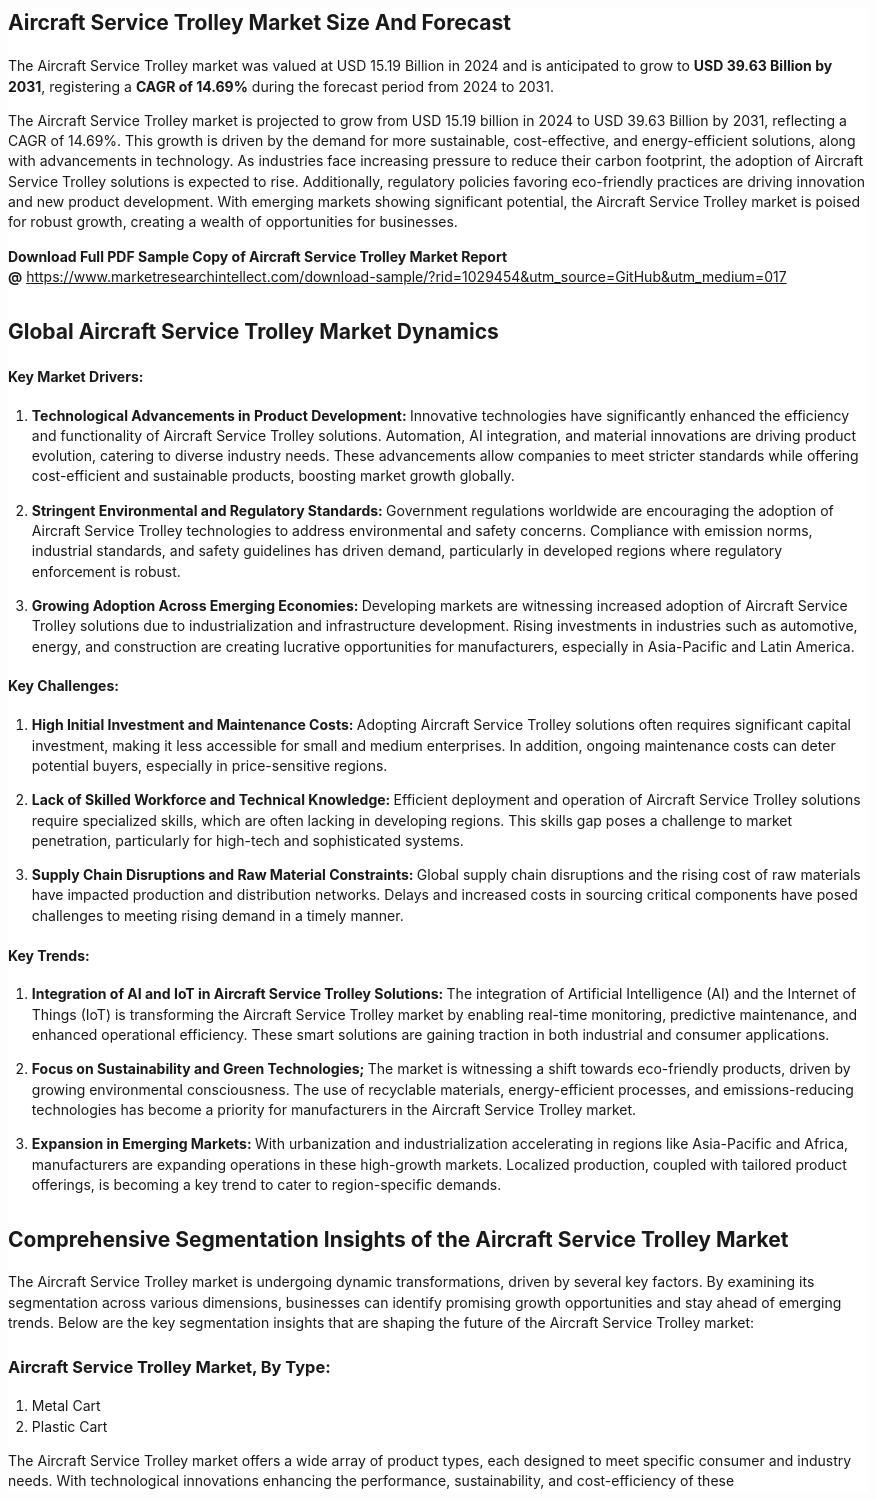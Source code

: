 <h2>Aircraft Service Trolley Market Size And Forecast</h2><p>The Aircraft Service Trolley market was valued at USD 15.19 Billion in 2024 and is anticipated to grow to <strong>USD 39.63 Billion by 2031</strong>, registering a <strong>CAGR of 14.69%</strong> during the forecast period from 2024 to 2031.</p><p>The Aircraft Service Trolley market is projected to grow from USD 15.19 billion in 2024 to USD 39.63 Billion by 2031, reflecting a CAGR of 14.69%. This growth is driven by the demand for more sustainable, cost-effective, and energy-efficient solutions, along with advancements in technology. As industries face increasing pressure to reduce their carbon footprint, the adoption of Aircraft Service Trolley solutions is expected to rise. Additionally, regulatory policies favoring eco-friendly practices are driving innovation and new product development. With emerging markets showing significant potential, the Aircraft Service Trolley market is poised for robust growth, creating a wealth of opportunities for businesses.</p><p><strong>Download Full PDF Sample Copy of Aircraft Service Trolley Market Report @</strong>&nbsp;<a href="https://www.marketresearchintellect.com/download-sample/?rid=1029454&amp;utm_source=GitHub&amp;utm_medium=017">https://www.marketresearchintellect.com/download-sample/?rid=1029454&amp;utm_source=GitHub&amp;utm_medium=017</a></p><h2>Global Aircraft Service Trolley Market Dynamics</h2><h4><strong>Key Market Drivers:</strong></h4><ol><li><p><strong>Technological Advancements in Product Development:&nbsp;</strong>Innovative technologies have significantly enhanced the efficiency and functionality of Aircraft Service Trolley solutions. Automation, AI integration, and material innovations are driving product evolution, catering to diverse industry needs. These advancements allow companies to meet stricter standards while offering cost-efficient and sustainable products, boosting market growth globally.</p></li><li><p><strong>Stringent Environmental and Regulatory Standards:&nbsp;</strong>Government regulations worldwide are encouraging the adoption of Aircraft Service Trolley technologies to address environmental and safety concerns. Compliance with emission norms, industrial standards, and safety guidelines has driven demand, particularly in developed regions where regulatory enforcement is robust.</p></li><li><p><strong>Growing Adoption Across Emerging Economies:&nbsp;</strong>Developing markets are witnessing increased adoption of Aircraft Service Trolley solutions due to industrialization and infrastructure development. Rising investments in industries such as automotive, energy, and construction are creating lucrative opportunities for manufacturers, especially in Asia-Pacific and Latin America.</p></li></ol><h4><strong>Key Challenges:</strong></h4><ol><li><p><strong>High Initial Investment and Maintenance Costs:&nbsp;</strong>Adopting Aircraft Service Trolley solutions often requires significant capital investment, making it less accessible for small and medium enterprises. In addition, ongoing maintenance costs can deter potential buyers, especially in price-sensitive regions.</p></li><li><p><strong>Lack of Skilled Workforce and Technical Knowledge:&nbsp;</strong>Efficient deployment and operation of Aircraft Service Trolley solutions require specialized skills, which are often lacking in developing regions. This skills gap poses a challenge to market penetration, particularly for high-tech and sophisticated systems.</p></li><li><p><strong>Supply Chain Disruptions and Raw Material Constraints:&nbsp;</strong>Global supply chain disruptions and the rising cost of raw materials have impacted production and distribution networks. Delays and increased costs in sourcing critical components have posed challenges to meeting rising demand in a timely manner.</p></li></ol><h4><strong>Key Trends:</strong></h4><ol><li><p><strong>Integration of AI and IoT in Aircraft Service Trolley Solutions:&nbsp;</strong>The integration of Artificial Intelligence (AI) and the Internet of Things (IoT) is transforming the Aircraft Service Trolley market by enabling real-time monitoring, predictive maintenance, and enhanced operational efficiency. These smart solutions are gaining traction in both industrial and consumer applications.</p></li><li><p><strong>Focus on Sustainability and Green Technologies;&nbsp;</strong>The market is witnessing a shift towards eco-friendly products, driven by growing environmental consciousness. The use of recyclable materials, energy-efficient processes, and emissions-reducing technologies has become a priority for manufacturers in the Aircraft Service Trolley market.</p></li><li><p><strong>Expansion in Emerging Markets:&nbsp;</strong>With urbanization and industrialization accelerating in regions like Asia-Pacific and Africa, manufacturers are expanding operations in these high-growth markets. Localized production, coupled with tailored product offerings, is becoming a key trend to cater to region-specific demands.</p></li></ol><div class="article-main__content" data-test-id="publishing-text-block"><h2>Comprehensive Segmentation Insights of the Aircraft Service Trolley Market</h2><p>The Aircraft Service Trolley market is undergoing dynamic transformations, driven by several key factors. By examining its segmentation across various dimensions, businesses can identify promising growth opportunities and stay ahead of emerging trends. Below are the key segmentation insights that are shaping the future of the Aircraft Service Trolley market:</p><h3><strong>Aircraft Service Trolley Market, By Type:<br /></strong></h3><ol><li>Metal Cart<li> Plastic Cart</li></ol><p>The Aircraft Service Trolley market offers a wide array of product types, each designed to meet specific consumer and industry needs. With technological innovations enhancing the performance, sustainability, and cost-efficiency of these